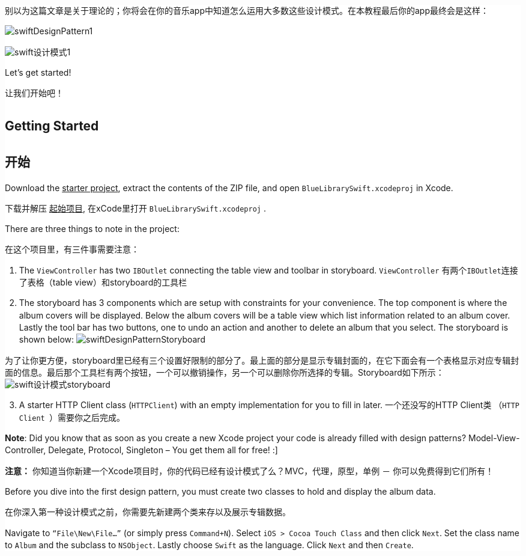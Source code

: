 别以为这篇文章是关于理论的；你将会在你的音乐app中知道怎么运用大多数这些设计模式。在本教程最后你的app最终会是这样：

![swiftDesignPattern1](http://cdn2.raywenderlich.com/wp-content/uploads/2014/11/swiftDesignPattern1-179x320.png)

![swift设计模式1](http://cdn2.raywenderlich.com/wp-content/uploads/2014/11/swiftDesignPattern1-179x320.png)

Let’s get started!

让我们开始吧！

## Getting Started

## 开始

Download the [starter project](http://cdn1.raywenderlich.com/wp-content/uploads/2014/11/BlueLibrarySwift-Starter.zip), extract the contents of the ZIP file, and open `BlueLibrarySwift.xcodeproj` in Xcode.

下载并解压 [起始项目](http://cdn1.raywenderlich.com/wp-content/uploads/2014/11/BlueLibrarySwift-Starter.zip), 在xCode里打开 `BlueLibrarySwift.xcodeproj` .

There are three things to note in the project:

在这个项目里，有三件事需要注意：



1. The `ViewController` has two `IBOutlet` connecting the table view and toolbar in storyboard.
`ViewController` 有两个`IBOutlet`连接了表格（table view）和storyboard的工具栏

2. The storyboard has 3 components which are setup with constraints for your convenience. The top component is where the album covers will be displayed. Below the album covers will be a table view which list information related to an album cover. Lastly the tool bar has two buttons, one to undo an action and another to delete an album that you select. The storyboard is shown below: 
![swiftDesignPatternStoryboard](http://cdn5.raywenderlich.com/wp-content/uploads/2014/11/Screen-Shot-2014-11-11-at-12.20.32-AM-480x228.png)

为了让你更方便，storyboard里已经有三个设置好限制的部分了。最上面的部分是显示专辑封面的，在它下面会有一个表格显示对应专辑封面的信息。最后那个工具栏有两个按钮，一个可以撤销操作，另一个可以删除你所选择的专辑。Storyboard如下所示：
![swift设计模式storyboard](http://cdn5.raywenderlich.com/wp-content/uploads/2014/11/Screen-Shot-2014-11-11-at-12.20.32-AM-480x228.png)

3. A starter HTTP Client class (`HTTPClient`) with an empty implementation for you to fill in later.
一个还没写的HTTP Client类 （`HTTPClient	`）需要你之后完成。

**Note**: Did you know that as soon as you create a new Xcode project your code is already filled with design patterns? Model-View-Controller, Delegate, Protocol, Singleton – You get them all for free! :]

**注意：** 你知道当你新建一个Xcode项目时，你的代码已经有设计模式了么？MVC，代理，原型，单例 － 你可以免费得到它们所有！

Before you dive into the first design pattern, you must create two classes to hold and display the album data.

在你深入第一种设计模式之前，你需要先新建两个类来存以及展示专辑数据。

Navigate to `“File\New\File…”` (or simply press `Command+N`). Select `iOS > Cocoa Touch Class` and then click `Next`. Set the class name to `Album` and the subclass to `NSObject`. Lastly choose `Swift` as the language. Click `Next` and then `Create`.
